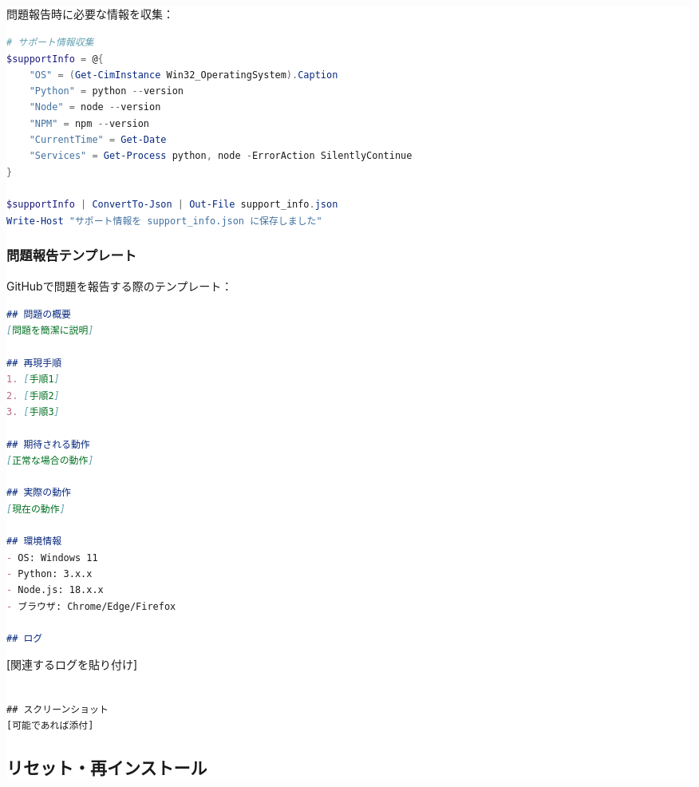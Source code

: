 問題報告時に必要な情報を収集：

```powershell
# サポート情報収集
$supportInfo = @{
    "OS" = (Get-CimInstance Win32_OperatingSystem).Caption
    "Python" = python --version
    "Node" = node --version
    "NPM" = npm --version
    "CurrentTime" = Get-Date
    "Services" = Get-Process python, node -ErrorAction SilentlyContinue
}

$supportInfo | ConvertTo-Json | Out-File support_info.json
Write-Host "サポート情報を support_info.json に保存しました"
```

### 問題報告テンプレート

GitHubで問題を報告する際のテンプレート：

```markdown
## 問題の概要
[問題を簡潔に説明]

## 再現手順
1. [手順1]
2. [手順2]
3. [手順3]

## 期待される動作
[正常な場合の動作]

## 実際の動作
[現在の動作]

## 環境情報
- OS: Windows 11
- Python: 3.x.x
- Node.js: 18.x.x
- ブラウザ: Chrome/Edge/Firefox

## ログ
```
[関連するログを貼り付け]
```

## スクリーンショット
[可能であれば添付]
```

## リセット・再インストール
